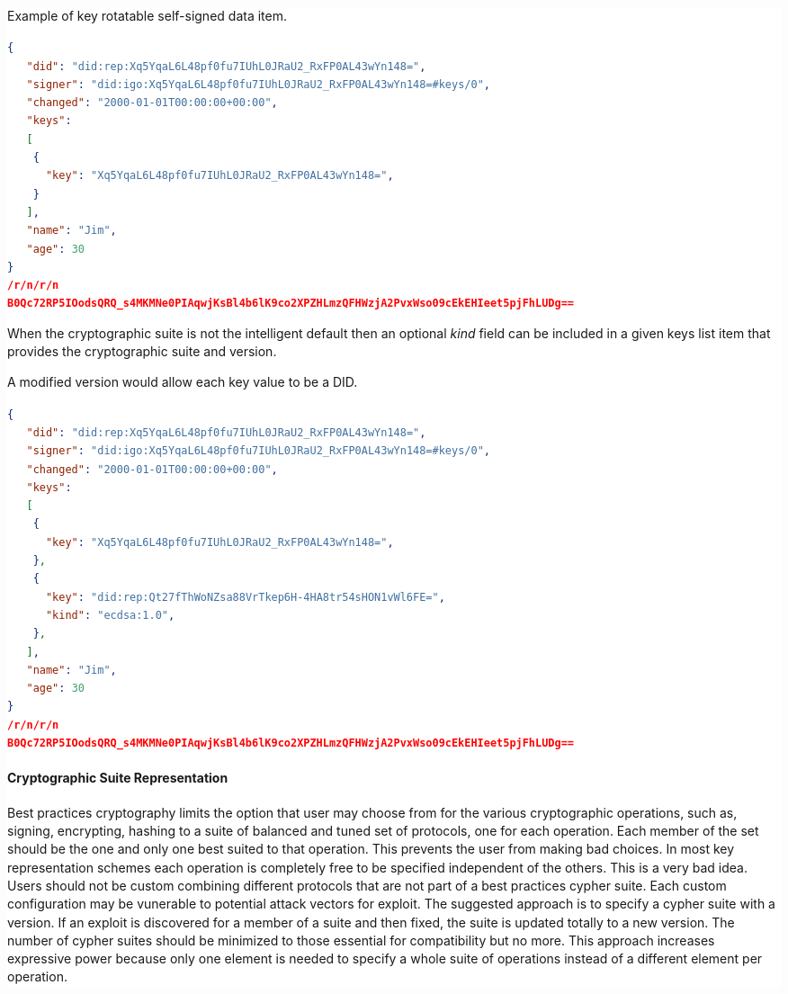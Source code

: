 Example of key rotatable self-signed data item.

```json
{
   "did": "did:rep:Xq5YqaL6L48pf0fu7IUhL0JRaU2_RxFP0AL43wYn148=",
   "signer": "did:igo:Xq5YqaL6L48pf0fu7IUhL0JRaU2_RxFP0AL43wYn148=#keys/0",
   "changed": "2000-01-01T00:00:00+00:00",
   "keys": 
   [
    {
      "key": "Xq5YqaL6L48pf0fu7IUhL0JRaU2_RxFP0AL43wYn148=",
    }
   ],
   "name": "Jim",
   "age": 30
}
/r/n/r/n
B0Qc72RP5IOodsQRQ_s4MKMNe0PIAqwjKsBl4b6lK9co2XPZHLmzQFHWzjA2PvxWso09cEkEHIeet5pjFhLUDg==

```

When the cryptographic suite is not the intelligent default then an optional *kind* field can be included in a given keys list item that provides the cryptographic suite and version.


A modified version would allow each key value to be a DID.

```json
{
   "did": "did:rep:Xq5YqaL6L48pf0fu7IUhL0JRaU2_RxFP0AL43wYn148=",
   "signer": "did:igo:Xq5YqaL6L48pf0fu7IUhL0JRaU2_RxFP0AL43wYn148=#keys/0",
   "changed": "2000-01-01T00:00:00+00:00",
   "keys": 
   [
    {
      "key": "Xq5YqaL6L48pf0fu7IUhL0JRaU2_RxFP0AL43wYn148=",
    },
    {
      "key": "did:rep:Qt27fThWoNZsa88VrTkep6H-4HA8tr54sHON1vWl6FE=",
      "kind": "ecdsa:1.0",
    },
   ],
   "name": "Jim",
   "age": 30
}
/r/n/r/n
B0Qc72RP5IOodsQRQ_s4MKMNe0PIAqwjKsBl4b6lK9co2XPZHLmzQFHWzjA2PvxWso09cEkEHIeet5pjFhLUDg==

```

#### Cryptographic Suite Representation

Best practices cryptography limits the option that user may choose from for the various cryptographic operations, such as, signing, encrypting, hashing to a suite of balanced and tuned set of protocols, one for each operation. Each member of the set should be the one and only one best suited to that operation. This prevents the user from making bad choices. In most key representation schemes each operation is completely free to be specified independent of the others. This is a very bad idea.  Users should not be custom combining different protocols that are not part of a best practices cypher suite. Each custom configuration may be vunerable to potential attack vectors for exploit. The suggested approach is to specify a cypher suite with a version. If an exploit is discovered for a member of a suite and then fixed, the suite is updated totally to a new version. The number of cypher suites should be minimized to those essential for compatibility but no more. This approach increases expressive power because only one element is needed to specify a whole suite of operations instead of a different element per operation.
